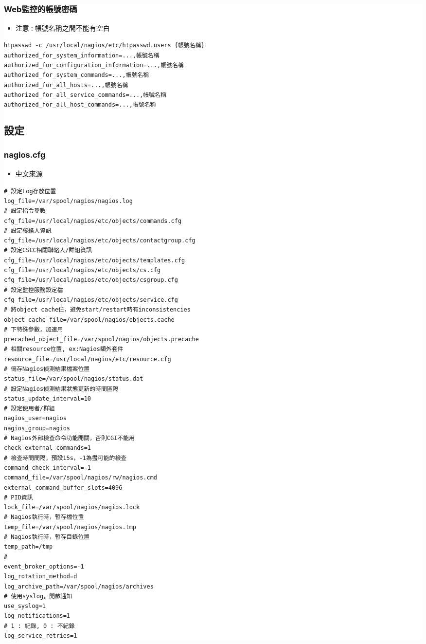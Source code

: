 ### Web監控的帳號密碼
+ 注意 : 帳號名稱之間不能有空白
```
htpasswd -c /usr/local/nagios/etc/htpasswd.users {帳號名稱}
authorized_for_system_information=...,帳號名稱
authorized_for_configuration_information=...,帳號名稱
authorized_for_system_commands=...,帳號名稱
authorized_for_all_hosts=...,帳號名稱
authorized_for_all_service_commands=...,帳號名稱
authorized_for_all_host_commands=...,帳號名稱
```

## 設定
### nagios.cfg
+ [中文來源](http://nagios-cn.sourceforge.net/nagios-cn/configuration.html)

```
# 設定Log存放位置
log_file=/var/spool/nagios/nagios.log
# 設定指令參數
cfg_file=/usr/local/nagios/etc/objects/commands.cfg
# 設定聯絡人資訊
cfg_file=/usr/local/nagios/etc/objects/contactgroup.cfg
# 設定CSCC相關聯絡人/群組資訊
cfg_file=/usr/local/nagios/etc/objects/templates.cfg
cfg_file=/usr/local/nagios/etc/objects/cs.cfg
cfg_file=/usr/local/nagios/etc/objects/csgroup.cfg
# 設定監控服務設定檔
cfg_file=/usr/local/nagios/etc/objects/service.cfg
# 將object cache住，避免start/restart時有inconsistencies
object_cache_file=/var/spool/nagios/objects.cache
# 下特殊參數，加速用
precached_object_file=/var/spool/nagios/objects.precache
# 相關resource位置, ex:Nagios額外套件
resource_file=/usr/local/nagios/etc/resource.cfg
# 儲存Nagios偵測結果檔案位置
status_file=/var/spool/nagios/status.dat
# 設定Nagios偵測結果狀態更新的時間區隔
status_update_interval=10
# 設定使用者/群組
nagios_user=nagios
nagios_group=nagios
# Nagios外部檢查命令功能開關，否則CGI不能用
check_external_commands=1
# 檢查時間間隔，預設15s，-1為盡可能的檢查
command_check_interval=-1
command_file=/var/spool/nagios/rw/nagios.cmd
external_command_buffer_slots=4096
# PID資訊
lock_file=/var/spool/nagios/nagios.lock
# Nagios執行時，暫存檔位置
temp_file=/var/spool/nagios/nagios.tmp 
# Nagios執行時，暫存目錄位置
temp_path=/tmp
#
event_broker_options=-1
log_rotation_method=d
log_archive_path=/var/spool/nagios/archives
# 使用syslog，開啟通知
use_syslog=1
log_notifications=1
# 1 : 紀錄, 0 : 不紀錄
log_service_retries=1
```